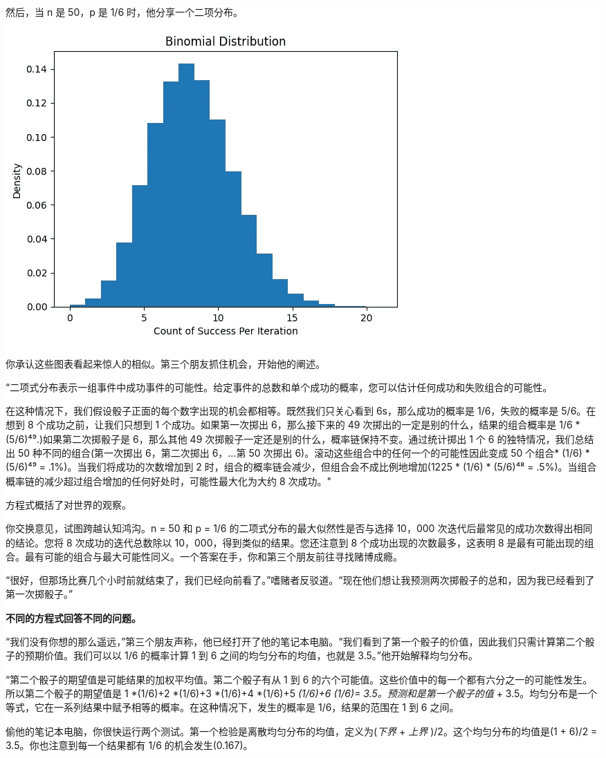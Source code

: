 然后，当 n 是 50，p 是 1/6 时，他分享一个二项分布。

![](img/e3144c820a343b5e003e361f7bc44226.png)

你承认这些图表看起来惊人的相似。第三个朋友抓住机会，开始他的阐述。

“二项式分布表示一组事件中成功事件的可能性。给定事件的总数和单个成功的概率，您可以估计任何成功和失败组合的可能性。

在这种情况下，我们假设骰子正面的每个数字出现的机会都相等。既然我们只关心看到 6s，那么成功的概率是 1/6，失败的概率是 5/6。在想到 8 个成功之前，让我们只想到 1 个成功。如果第一次掷出 6，那么接下来的 49 次掷出的一定是别的什么，结果的组合概率是 1/6 * (5/6)⁴⁹.)如果第二次掷骰子是 6，那么其他 49 次掷骰子一定还是别的什么，概率链保持不变。通过统计掷出 1 个 6 的独特情况，我们总结出 50 种不同的组合(第一次掷出 6，第二次掷出 6，…第 50 次掷出 6)。滚动这些组合中的任何一个的可能性因此变成 50 个组合* (1/6) * (5/6)⁴⁹ = .1%)。当我们将成功的次数增加到 2 时，组合的概率链会减少，但组合会不成比例地增加(1225 * (1/6) * (5/6)⁴⁸ = .5%)。当组合概率链的减少超过组合增加的任何好处时，可能性最大化为大约 8 次成功。"

方程式概括了对世界的观察。

你交换意见，试图跨越认知鸿沟。n = 50 和 p = 1/6 的二项式分布的最大似然性是否与选择 10，000 次迭代后最常见的成功次数得出相同的结论。您将 8 次成功的迭代总数除以 10，000，得到类似的结果。您还注意到 8 个成功出现的次数最多，这表明 8 是最有可能出现的组合。最有可能的组合与最大可能性同义。一个答案在手，你和第三个朋友前往寻找赌博成瘾。

“很好，但那场比赛几个小时前就结束了，我们已经向前看了。”嗜赌者反驳道。“现在他们想让我预测两次掷骰子的总和，因为我已经看到了第一次掷骰子。”

**不同的方程式回答不同的问题。**

“我们没有你想的那么遥远，”第三个朋友声称，他已经打开了他的笔记本电脑。“我们看到了第一个骰子的价值，因此我们只需计算第二个骰子的预期价值。我们可以以 1/6 的概率计算 1 到 6 之间的均匀分布的均值，也就是 3.5。”他开始解释均匀分布。

“第二个骰子的期望值是可能结果的加权平均值。第二个骰子有从 1 到 6 的六个可能值。这些价值中的每一个都有六分之一的可能性发生。所以第二个骰子的期望值是 1 *(1/6)+2 *(1/6)+3 *(1/6)+4 *(1/6)+5 *(1/6)+6 *(1/6)= 3.5。预测和是第一个骰子的*值* + 3.5。均匀分布是一个等式，它在一系列结果中赋予相等的概率。在这种情况下，发生的概率是 1/6，结果的范围在 1 到 6 之间。

偷他的笔记本电脑，你很快运行两个测试。第一个检验是离散均匀分布的均值，定义为(*下界* + *上界* )/2。这个均匀分布的均值是(1 + 6)/2 = 3.5。你也注意到每一个结果都有 1/6 的机会发生(0.167)。
